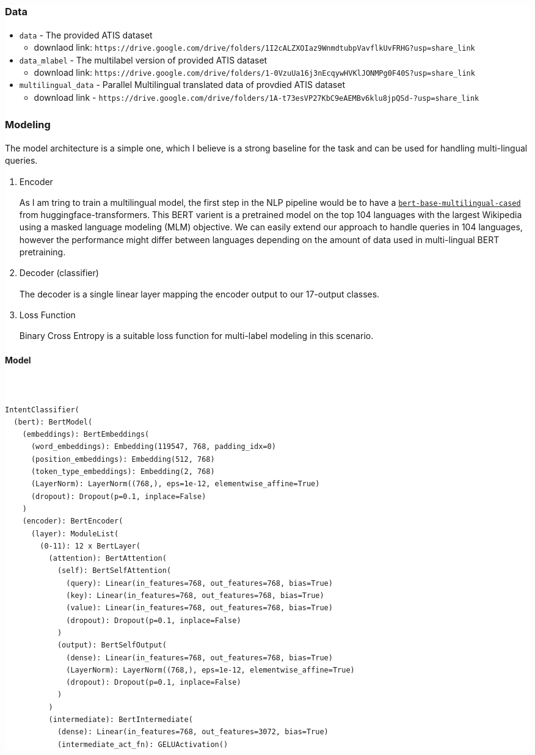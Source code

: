 ### Data
- `data` - The provided ATIS dataset
  - downlaod link: `https://drive.google.com/drive/folders/1I2cALZXOIaz9WnmdtubpVavflkUvFRHG?usp=share_link`
- `data_mlabel` - The multilabel version of provided ATIS dataset
  - download link: `https://drive.google.com/drive/folders/1-0VzuUa16j3nEcqywHVKlJONMPg0F40S?usp=share_link`
- `multilingual_data` - Parallel Multilingual translated data of provdied ATIS dataset
  - download link - `https://drive.google.com/drive/folders/1A-t73esVP27KbC9eAEMBv6klu8jpQSd-?usp=share_link`

### Modeling

The model architecture is a simple one, which I believe is a strong baseline for the task and can be used for handling multi-lingual queries.

1. Encoder

    As I am tring to train a multilingual model, the first step in the NLP pipeline would be to have a [`bert-base-multilingual-cased`](https://huggingface.co/bert-base-multilingual-cased) from huggingface-transformers. This BERT varient is a pretrained model on the top 104 languages with the largest Wikipedia using a masked language modeling (MLM) objective. We can easily extend our approach to handle queries in 104 languages, however the performance might differ between languages depending on the amount of data used in multi-lingual BERT pretraining.

2. Decoder (classifier)

    The decoder is a single linear layer mapping the encoder output to our 17-output classes.

3. Loss Function

    Binary Cross Entropy is a suitable loss function for multi-label modeling in this scenario.

#### Model

```


IntentClassifier(
  (bert): BertModel(
    (embeddings): BertEmbeddings(
      (word_embeddings): Embedding(119547, 768, padding_idx=0)
      (position_embeddings): Embedding(512, 768)
      (token_type_embeddings): Embedding(2, 768)
      (LayerNorm): LayerNorm((768,), eps=1e-12, elementwise_affine=True)
      (dropout): Dropout(p=0.1, inplace=False)
    )
    (encoder): BertEncoder(
      (layer): ModuleList(
        (0-11): 12 x BertLayer(
          (attention): BertAttention(
            (self): BertSelfAttention(
              (query): Linear(in_features=768, out_features=768, bias=True)
              (key): Linear(in_features=768, out_features=768, bias=True)
              (value): Linear(in_features=768, out_features=768, bias=True)
              (dropout): Dropout(p=0.1, inplace=False)
            )
            (output): BertSelfOutput(
              (dense): Linear(in_features=768, out_features=768, bias=True)
              (LayerNorm): LayerNorm((768,), eps=1e-12, elementwise_affine=True)
              (dropout): Dropout(p=0.1, inplace=False)
            )
          )
          (intermediate): BertIntermediate(
            (dense): Linear(in_features=768, out_features=3072, bias=True)
            (intermediate_act_fn): GELUActivation()
```